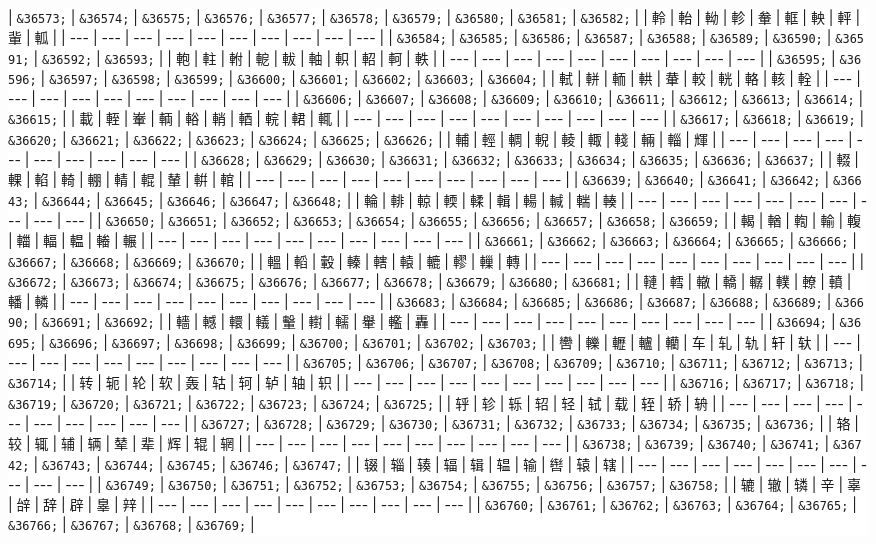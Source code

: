| `&36573;` | `&36574;` | `&36575;` | `&36576;` | `&36577;` | `&36578;` | `&36579;` | `&36580;` | `&36581;` | `&36582;` | 
| &#36584; | &#36585; | &#36586; | &#36587; | &#36588; | &#36589; | &#36590; | &#36591; | &#36592; | &#36593; | 
|  --- |  --- |  --- |  --- |  --- |  --- |  --- |  --- |  --- |  --- | 
| `&36584;` | `&36585;` | `&36586;` | `&36587;` | `&36588;` | `&36589;` | `&36590;` | `&36591;` | `&36592;` | `&36593;` | 
| &#36595; | &#36596; | &#36597; | &#36598; | &#36599; | &#36600; | &#36601; | &#36602; | &#36603; | &#36604; | 
|  --- |  --- |  --- |  --- |  --- |  --- |  --- |  --- |  --- |  --- | 
| `&36595;` | `&36596;` | `&36597;` | `&36598;` | `&36599;` | `&36600;` | `&36601;` | `&36602;` | `&36603;` | `&36604;` | 
| &#36606; | &#36607; | &#36608; | &#36609; | &#36610; | &#36611; | &#36612; | &#36613; | &#36614; | &#36615; | 
|  --- |  --- |  --- |  --- |  --- |  --- |  --- |  --- |  --- |  --- | 
| `&36606;` | `&36607;` | `&36608;` | `&36609;` | `&36610;` | `&36611;` | `&36612;` | `&36613;` | `&36614;` | `&36615;` | 
| &#36617; | &#36618; | &#36619; | &#36620; | &#36621; | &#36622; | &#36623; | &#36624; | &#36625; | &#36626; | 
|  --- |  --- |  --- |  --- |  --- |  --- |  --- |  --- |  --- |  --- | 
| `&36617;` | `&36618;` | `&36619;` | `&36620;` | `&36621;` | `&36622;` | `&36623;` | `&36624;` | `&36625;` | `&36626;` | 
| &#36628; | &#36629; | &#36630; | &#36631; | &#36632; | &#36633; | &#36634; | &#36635; | &#36636; | &#36637; | 
|  --- |  --- |  --- |  --- |  --- |  --- |  --- |  --- |  --- |  --- | 
| `&36628;` | `&36629;` | `&36630;` | `&36631;` | `&36632;` | `&36633;` | `&36634;` | `&36635;` | `&36636;` | `&36637;` | 
| &#36639; | &#36640; | &#36641; | &#36642; | &#36643; | &#36644; | &#36645; | &#36646; | &#36647; | &#36648; | 
|  --- |  --- |  --- |  --- |  --- |  --- |  --- |  --- |  --- |  --- | 
| `&36639;` | `&36640;` | `&36641;` | `&36642;` | `&36643;` | `&36644;` | `&36645;` | `&36646;` | `&36647;` | `&36648;` | 
| &#36650; | &#36651; | &#36652; | &#36653; | &#36654; | &#36655; | &#36656; | &#36657; | &#36658; | &#36659; | 
|  --- |  --- |  --- |  --- |  --- |  --- |  --- |  --- |  --- |  --- | 
| `&36650;` | `&36651;` | `&36652;` | `&36653;` | `&36654;` | `&36655;` | `&36656;` | `&36657;` | `&36658;` | `&36659;` | 
| &#36661; | &#36662; | &#36663; | &#36664; | &#36665; | &#36666; | &#36667; | &#36668; | &#36669; | &#36670; | 
|  --- |  --- |  --- |  --- |  --- |  --- |  --- |  --- |  --- |  --- | 
| `&36661;` | `&36662;` | `&36663;` | `&36664;` | `&36665;` | `&36666;` | `&36667;` | `&36668;` | `&36669;` | `&36670;` | 
| &#36672; | &#36673; | &#36674; | &#36675; | &#36676; | &#36677; | &#36678; | &#36679; | &#36680; | &#36681; | 
|  --- |  --- |  --- |  --- |  --- |  --- |  --- |  --- |  --- |  --- | 
| `&36672;` | `&36673;` | `&36674;` | `&36675;` | `&36676;` | `&36677;` | `&36678;` | `&36679;` | `&36680;` | `&36681;` | 
| &#36683; | &#36684; | &#36685; | &#36686; | &#36687; | &#36688; | &#36689; | &#36690; | &#36691; | &#36692; | 
|  --- |  --- |  --- |  --- |  --- |  --- |  --- |  --- |  --- |  --- | 
| `&36683;` | `&36684;` | `&36685;` | `&36686;` | `&36687;` | `&36688;` | `&36689;` | `&36690;` | `&36691;` | `&36692;` | 
| &#36694; | &#36695; | &#36696; | &#36697; | &#36698; | &#36699; | &#36700; | &#36701; | &#36702; | &#36703; | 
|  --- |  --- |  --- |  --- |  --- |  --- |  --- |  --- |  --- |  --- | 
| `&36694;` | `&36695;` | `&36696;` | `&36697;` | `&36698;` | `&36699;` | `&36700;` | `&36701;` | `&36702;` | `&36703;` | 
| &#36705; | &#36706; | &#36707; | &#36708; | &#36709; | &#36710; | &#36711; | &#36712; | &#36713; | &#36714; | 
|  --- |  --- |  --- |  --- |  --- |  --- |  --- |  --- |  --- |  --- | 
| `&36705;` | `&36706;` | `&36707;` | `&36708;` | `&36709;` | `&36710;` | `&36711;` | `&36712;` | `&36713;` | `&36714;` | 
| &#36716; | &#36717; | &#36718; | &#36719; | &#36720; | &#36721; | &#36722; | &#36723; | &#36724; | &#36725; | 
|  --- |  --- |  --- |  --- |  --- |  --- |  --- |  --- |  --- |  --- | 
| `&36716;` | `&36717;` | `&36718;` | `&36719;` | `&36720;` | `&36721;` | `&36722;` | `&36723;` | `&36724;` | `&36725;` | 
| &#36727; | &#36728; | &#36729; | &#36730; | &#36731; | &#36732; | &#36733; | &#36734; | &#36735; | &#36736; | 
|  --- |  --- |  --- |  --- |  --- |  --- |  --- |  --- |  --- |  --- | 
| `&36727;` | `&36728;` | `&36729;` | `&36730;` | `&36731;` | `&36732;` | `&36733;` | `&36734;` | `&36735;` | `&36736;` | 
| &#36738; | &#36739; | &#36740; | &#36741; | &#36742; | &#36743; | &#36744; | &#36745; | &#36746; | &#36747; | 
|  --- |  --- |  --- |  --- |  --- |  --- |  --- |  --- |  --- |  --- | 
| `&36738;` | `&36739;` | `&36740;` | `&36741;` | `&36742;` | `&36743;` | `&36744;` | `&36745;` | `&36746;` | `&36747;` | 
| &#36749; | &#36750; | &#36751; | &#36752; | &#36753; | &#36754; | &#36755; | &#36756; | &#36757; | &#36758; | 
|  --- |  --- |  --- |  --- |  --- |  --- |  --- |  --- |  --- |  --- | 
| `&36749;` | `&36750;` | `&36751;` | `&36752;` | `&36753;` | `&36754;` | `&36755;` | `&36756;` | `&36757;` | `&36758;` | 
| &#36760; | &#36761; | &#36762; | &#36763; | &#36764; | &#36765; | &#36766; | &#36767; | &#36768; | &#36769; | 
|  --- |  --- |  --- |  --- |  --- |  --- |  --- |  --- |  --- |  --- | 
| `&36760;` | `&36761;` | `&36762;` | `&36763;` | `&36764;` | `&36765;` | `&36766;` | `&36767;` | `&36768;` | `&36769;` | 